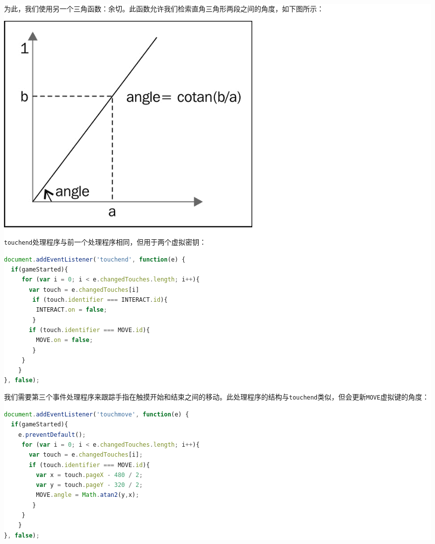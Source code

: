 为此，我们使用另一个三角函数：余切。此函数允许我们检索直角三角形两段之间的角度，如下图所示：

![Event handlers](img/5060OT_09_07.jpg)

`touchend`处理程序与前一个处理程序相同，但用于两个虚拟密钥：

```js
document.addEventListener('touchend', function(e) {
  if(gameStarted){
     for (var i = 0; i < e.changedTouches.length; i++){
       var touch = e.changedTouches[i]
        if (touch.identifier === INTERACT.id){
         INTERACT.on = false;
        }
       if (touch.identifier === MOVE.id){
         MOVE.on = false;
        } 
     }
    }
}, false);
```

我们需要第三个事件处理程序来跟踪手指在触摸开始和结束之间的移动。此处理程序的结构与`touchend`类似，但会更新`MOVE`虚拟键的角度：

```js
document.addEventListener('touchmove', function(e) {
  if(gameStarted){
    e.preventDefault();
     for (var i = 0; i < e.changedTouches.length; i++){
       var touch = e.changedTouches[i];
       if (touch.identifier === MOVE.id){
         var x = touch.pageX - 480 / 2;
         var y = touch.pageY - 320 / 2;
         MOVE.angle = Math.atan2(y,x);
        } 
     }
    }
}, false);
```
